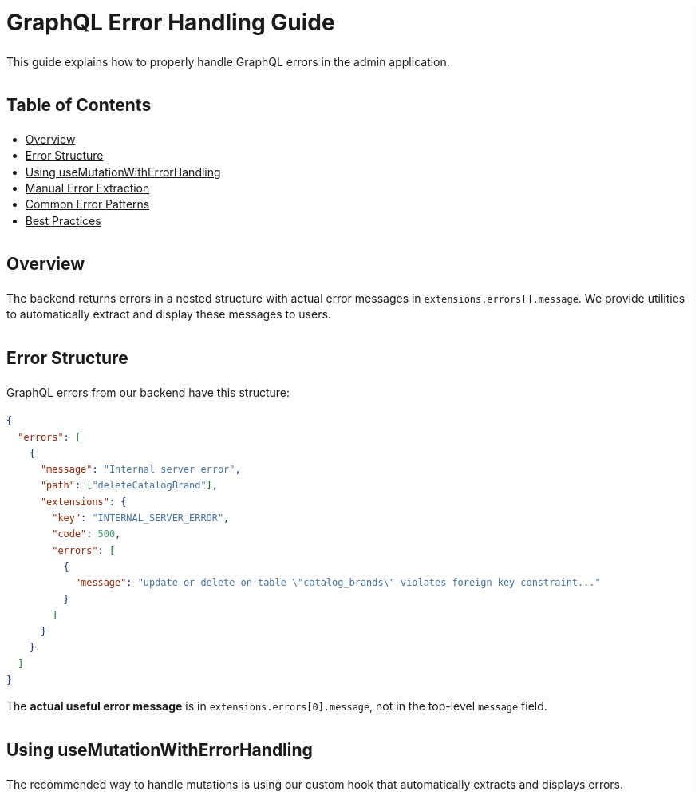 # GraphQL Error Handling Guide

This guide explains how to properly handle GraphQL errors in the admin application.

## Table of Contents

- [Overview](#overview)
- [Error Structure](#error-structure)
- [Using useMutationWithErrorHandling](#using-usemutationwitherrorhandling)
- [Manual Error Extraction](#manual-error-extraction)
- [Common Error Patterns](#common-error-patterns)
- [Best Practices](#best-practices)

## Overview

The backend returns errors in a nested structure with actual error messages in `extensions.errors[].message`. We provide utilities to automatically extract and display these messages to users.

## Error Structure

GraphQL errors from our backend have this structure:

```json
{
  "errors": [
    {
      "message": "Internal server error",
      "path": ["deleteCatalogBrand"],
      "extensions": {
        "key": "INTERNAL_SERVER_ERROR",
        "code": 500,
        "errors": [
          {
            "message": "update or delete on table \"catalog_brands\" violates foreign key constraint..."
          }
        ]
      }
    }
  ]
}
```

The **actual useful error message** is in `extensions.errors[0].message`, not in the top-level `message` field.

## Using useMutationWithErrorHandling

The recommended way to handle mutations is using our custom hook that automatically extracts and displays errors.
